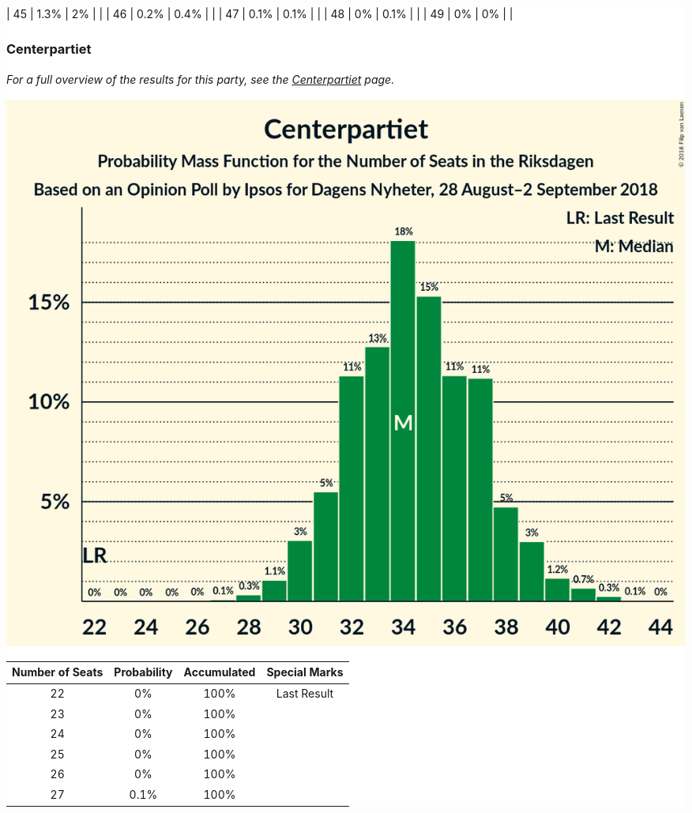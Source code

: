 | 45 | 1.3% | 2% |  |
| 46 | 0.2% | 0.4% |  |
| 47 | 0.1% | 0.1% |  |
| 48 | 0% | 0.1% |  |
| 49 | 0% | 0% |  |

### Centerpartiet

*For a full overview of the results for this party, see the [Centerpartiet](party-centerpartiet.html) page.*

![Graph with seats probability mass function not yet produced](2018-09-02-Ipsos-seats-pmf-centerpartiet.png "Seats Probability Mass Function")

| Number of Seats | Probability | Accumulated | Special Marks |
|:---------------:|:-----------:|:-----------:|:-------------:|
| 22 | 0% | 100% | Last Result |
| 23 | 0% | 100% |  |
| 24 | 0% | 100% |  |
| 25 | 0% | 100% |  |
| 26 | 0% | 100% |  |
| 27 | 0.1% | 100% |  |